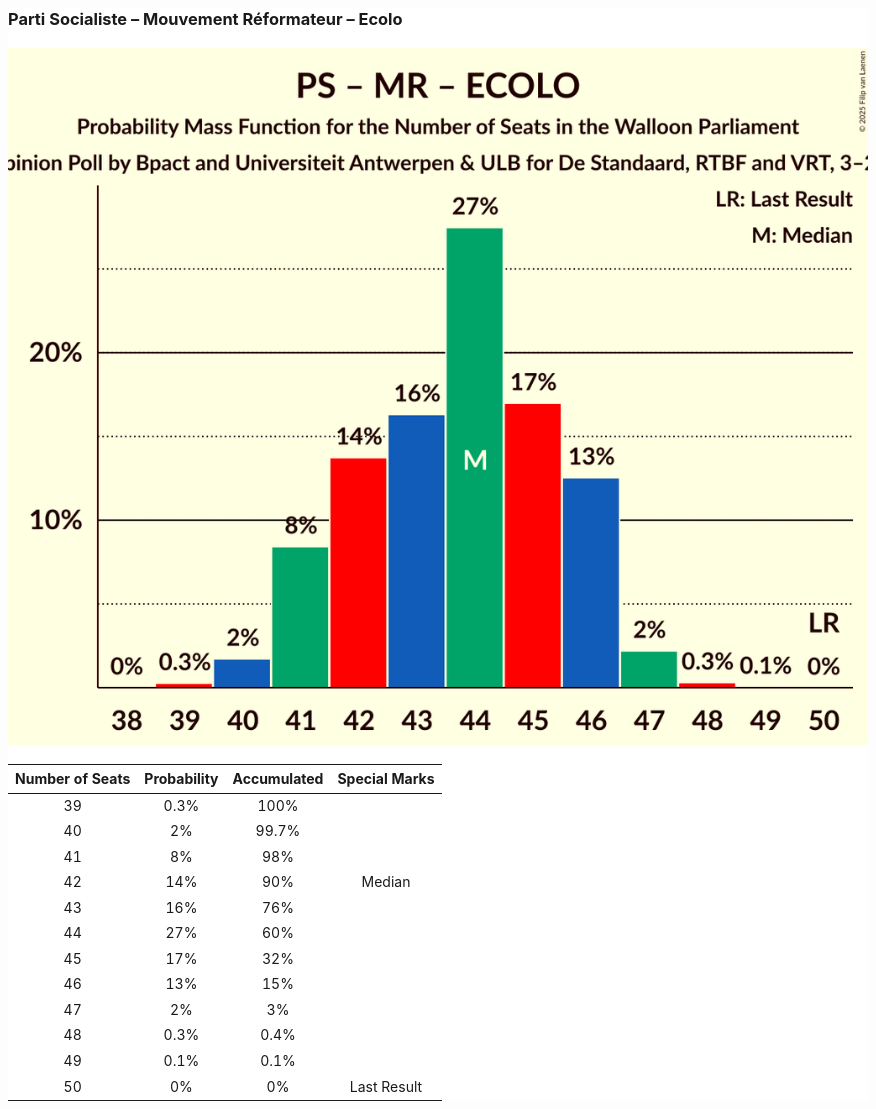 ### Parti Socialiste – Mouvement Réformateur – Ecolo

![Graph with seats probability mass function not yet produced](2025-03-24-BpactandUniversiteitAntwerpenULB-coalitions-seats-pmf-ps–mr–ecolo.png "Seats Probability Mass Function")

| Number of Seats | Probability | Accumulated | Special Marks |
|:---------------:|:-----------:|:-----------:|:-------------:|
| 39 | 0.3% | 100% |  |
| 40 | 2% | 99.7% |  |
| 41 | 8% | 98% |  |
| 42 | 14% | 90% | Median |
| 43 | 16% | 76% |  |
| 44 | 27% | 60% |  |
| 45 | 17% | 32% |  |
| 46 | 13% | 15% |  |
| 47 | 2% | 3% |  |
| 48 | 0.3% | 0.4% |  |
| 49 | 0.1% | 0.1% |  |
| 50 | 0% | 0% | Last Result |
